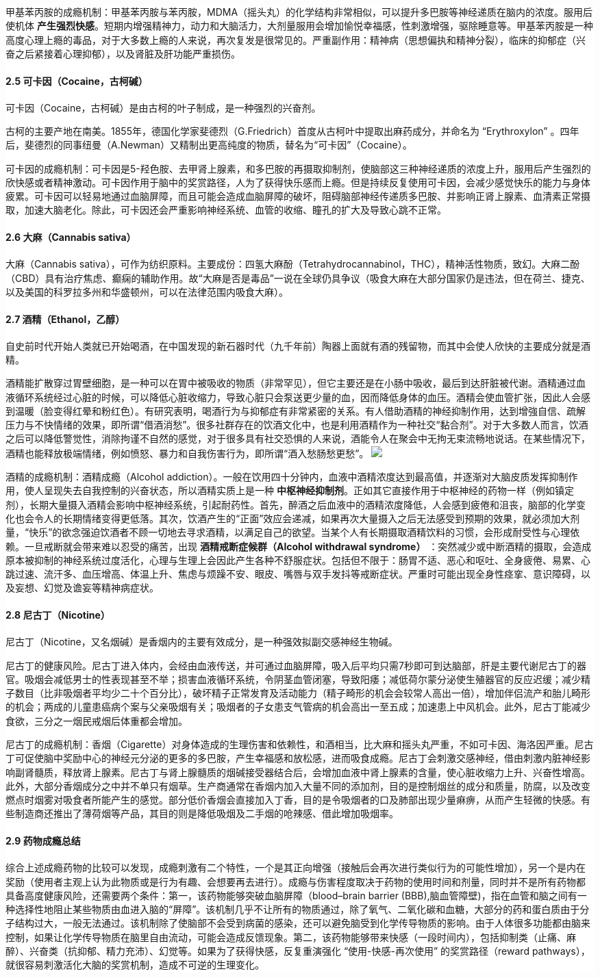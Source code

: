 甲基苯丙胺的成瘾机制：甲基苯丙胺与苯丙胺，MDMA（摇头丸）的化学结构非常相似，可以提升多巴胺等神经递质在脑内的浓度。服用后使机体 **产生强烈快感**。短期内增强精神力，动力和大脑活力，大剂量服用会增加愉悦幸福感，性刺激增强，驱除睡意等。甲基苯丙胺是一种高度心理上瘾的毒品，对于大多数上瘾的人来说，再次复发是很常见的。严重副作用：精神病（思想偏执和精神分裂），临床的抑郁症（兴奋之后紧接着心理抑郁），以及肾脏及肝功能严重损伤。

#### 2.5 可卡因（Cocaine，古柯碱）
可卡因（Cocaine，古柯碱）是由古柯的叶子制成，是一种强烈的兴奋剂。

古柯的主要产地在南美。1855年，德国化学家斐德烈（G.Friedrich）首度从古柯叶中提取出麻药成分，并命名为 “Erythroxylon” 。四年后，斐德烈的同事纽曼（A.Newman）又精制出更高纯度的物质，替名为“可卡因”（Cocaine）。

可卡因的成瘾机制：可卡因是5-羟色胺、去甲肾上腺素，和多巴胺的再摄取抑制剂，使脑部这三种神经递质的浓度上升，服用后产生强烈的欣快感或者精神激动。可卡因作用于脑中的奖赏路径，人为了获得快乐感而上瘾。但是持续反复使用可卡因，会减少感觉快乐的能力与身体疲累。可卡因可以轻易地通过血脑屏障，而且可能会造成血脑屏障的破坏，阻碍脑部神经传递质多巴胺、并影响正肾上腺素、血清素正常摄取，加速大脑老化。除此，可卡因还会严重影响神经系统、血管的收缩、瞳孔的扩大及导致心跳不正常。

#### 2.6 大麻（Cannabis sativa）
大麻（Cannabis sativa），可作为纺织原料。主要成份：四氢大麻酚（Tetrahydrocannabinol，THC），精神活性物质，致幻。大麻二酚（CBD）具有治疗焦虑、癫痫的辅助作用。故“大麻是否是毒品”一说在全球仍具争议（吸食大麻在大部分国家仍是违法，但在荷兰、捷克、以及美国的科罗拉多州和华盛顿州，可以在法律范围内吸食大麻）。

#### 2.7 酒精（Ethanol，乙醇）
自史前时代开始人类就已开始喝酒，在中国发现的新石器时代（九千年前）陶器上面就有酒的残留物，而其中会使人欣快的主要成分就是酒精。

酒精能扩散穿过胃壁细胞，是一种可以在胃中被吸收的物质（非常罕见），但它主要还是在小肠中吸收，最后到达肝脏被代谢。酒精通过血液循环系统经过心脏的时候，可以降低心脏收缩力，导致心脏只会泵送更少量的血，因而降低身体的血压。酒精会使血管扩张，因此人会感到温暖（脸变得红晕和粉红色）。有研究表明，喝酒行为与抑郁症有非常紧密的关系。有人借助酒精的神经抑制作用，达到增強自信、疏解压力与不快情绪的效果，即所谓“借酒消愁”。很多社群存在的饮酒文化中，也是利用酒精作为一种社交“黏合剂”。对于大多数人而言，饮酒之后可以降低警觉性，消除拘谨不自然的感觉，对于很多具有社交恐惧的人来说，酒能令人在聚会中无拘无束流畅地说话。在某些情况下，酒精也能释放极端情绪，例如愤怒、暴力和自我伤害行为，即所谓“酒入愁肠愁更愁”。
![](http://riboseyim-qiniu.riboseyim.com/Addiction%20_IMG_3440.png)

酒精的成瘾机制：酒精成瘾（Alcohol addiction）。一般在饮用四十分钟内，血液中酒精浓度达到最高值，并逐渐对大脑皮质发挥抑制作用，使人呈现失去自我控制的兴奋状态，所以酒精实质上是一种 **中枢神经抑制剂**。正如其它直接作用于中枢神经的药物一样（例如镇定剂），长期大量摄入酒精会影响中枢神经系统，引起耐药性。首先，醉酒之后血液中的酒精浓度降低，人会感到疲倦和沮丧，脑部的化学变化也会令人的长期情绪变得更低落。其次，饮酒产生的“正面”效应会递减，如果再次大量摄入之后无法感受到预期的效果，就必须加大剂量，“快乐”的欲念强迫饮酒者不顾一切地去寻求酒精，以满足自己的欲望。当某个人有长期摄取酒精饮料的习惯，会形成耐受性与心理依赖。一旦戒断就会带来难以忍受的痛苦，出现 **酒精戒断症候群（Alcohol withdrawal syndrome）** ：突然减少或中断酒精的摄取，会造成原本被抑制的神经系统过度活化，心理与生理上会因此产生各种不舒服症状。包括但不限于：肠胃不适、恶心和呕吐、全身疲倦、易累、心跳过速、流汗多、血压增高、体温上升、焦虑与烦躁不安、眼皮、嘴唇与双手发抖等戒断症状。严重时可能出现全身性痉挛、意识障碍，以及妄想、幻觉及谵妄等精神病症状。

#### 2.8 尼古丁（Nicotine）
尼古丁（Nicotine，又名烟碱）是香烟内的主要有效成分，是一种强效拟副交感神经生物碱。

尼古丁的健康风险。尼古丁进入体内，会经由血液传送，并可通过血脑屏障，吸入后平均只需7秒即可到达脑部，肝是主要代谢尼古丁的器官。吸烟会减低男士的性表现甚至不举；损害血液循环系统，令阴茎血管闭塞，导致阳痿；减低荷尔蒙分泌使生殖器官的反应迟缓；减少精子数目（比非吸烟者平均少二十个百分比），破坏精子正常发育及活动能力（精子畸形的机会会较常人高出一倍），增加伴侣流产和胎儿畸形的机会；两成的儿童患癌病个案与父亲吸烟有关；吸烟者的子女患支气管病的机会高出一至五成；加速患上中风机会。此外，尼古丁能减少食欲，三分之一烟民戒烟后体重都会增加。

尼古丁的成瘾机制：香烟（Cigarette）对身体造成的生理伤害和依赖性，和酒相当，比大麻和摇头丸严重，不如可卡因、海洛因严重。尼古丁可促使脑中奖励中心的神经元分泌的更多的多巴胺，产生幸福感和放松感，进而吸食成瘾。尼古丁会刺激交感神经，借由刺激内脏神经影响副肾髓质，释放肾上腺素。尼古丁与肾上腺髓质的烟碱接受器结合后，会增加血液中肾上腺素的含量，使心脏收缩力上升、兴奋性增高。此外，大部分香烟成分之中并不单只有烟草。生产商通常在香烟内加入大量不同的添加剂，目的是控制烟丝的成分和质量，防腐，以及改变燃点时烟雾对吸食者所能产生的感觉。部分低价香烟会直接加入丁香，目的是令吸烟者的口及肺部出现少量痳痹，从而产生轻微的快感。有些制造商还推出了薄荷烟等产品，其目的则是降低吸烟及二手烟的呛辣感、借此增加吸烟率。

#### 2.9 药物成瘾总结

综合上述成瘾药物的比较可以发现，成瘾刺激有二个特性，一个是其正向增强（接触后会再次进行类似行为的可能性增加），另一个是内在奖励（使用者主观上认为此物质或是行为有趣、会想要再去进行）。成瘾与伤害程度取决于药物的使用时间和剂量，同时并不是所有药物都具备高度健康风险，还需要两个条件：第一，该药物能够突破血脑屏障（blood–brain barrier (BBB),脑血管障壁)，指在血管和脑之间有一种选择性地阻止某些物质由血进入脑的“屏障”。该机制几乎不让所有的物质通过，除了氧气、二氧化碳和血糖，大部分的药和蛋白质由于分子结构过大，一般无法通过。该机制除了使脑部不会受到病菌的感染，还可以避免脑受到化学传导物质的影响。由于人体很多功能都由脑来控制，如果让化学传导物质在脑里自由流动，可能会造成反馈现象。第二，该药物能够带来快感（一段时间内），包括抑制类（止痛、麻醉）、兴奋类（抗抑郁、精力充沛）、幻觉等。如果为了获得快感，反复重演强化 “使用-快感-再次使用” 的奖赏路径（reward pathways），就很容易刺激活化大脑的奖赏机制，造成不可逆的生理变化。
